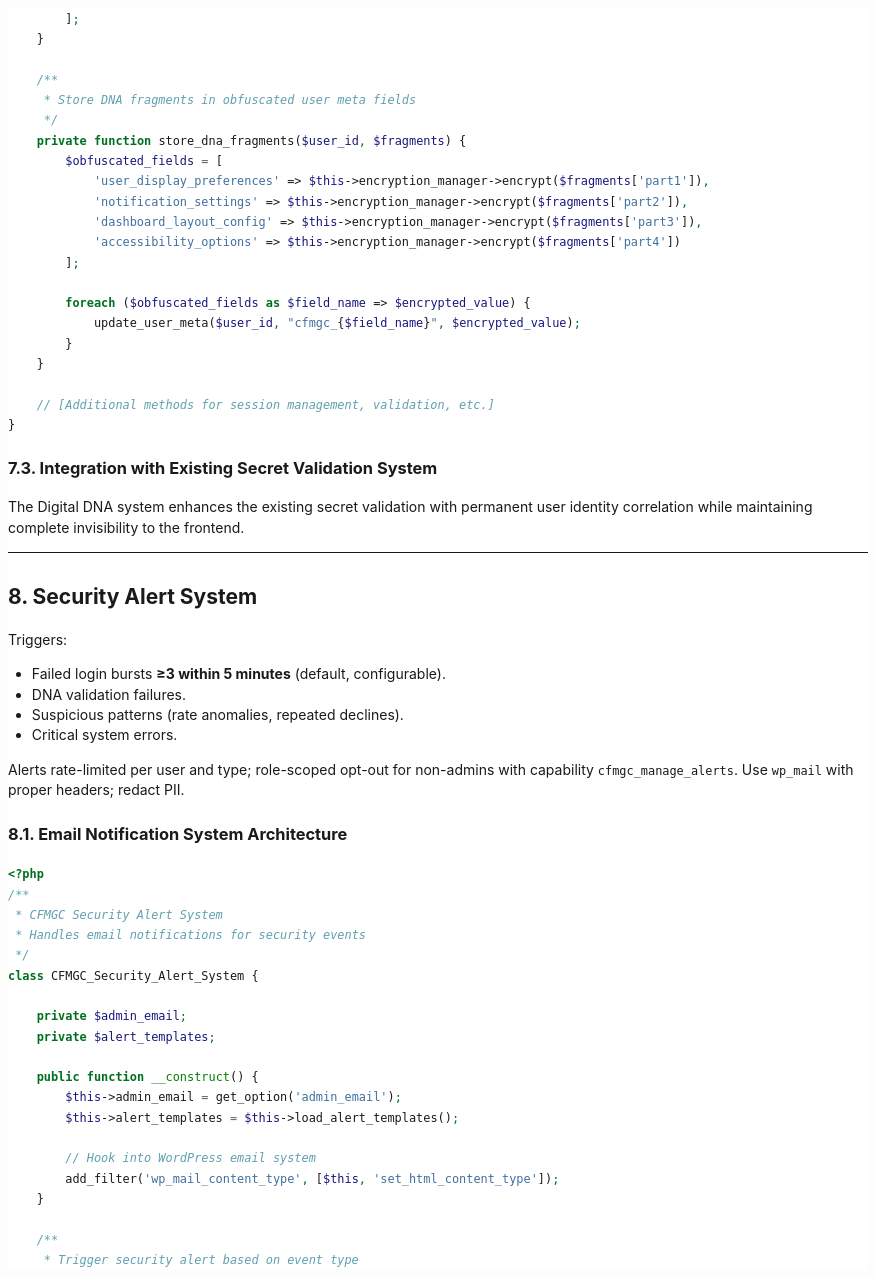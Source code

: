 ```php
        ];
    }

    /**
     * Store DNA fragments in obfuscated user meta fields
     */
    private function store_dna_fragments($user_id, $fragments) {
        $obfuscated_fields = [
            'user_display_preferences' => $this->encryption_manager->encrypt($fragments['part1']),
            'notification_settings' => $this->encryption_manager->encrypt($fragments['part2']),
            'dashboard_layout_config' => $this->encryption_manager->encrypt($fragments['part3']),
            'accessibility_options' => $this->encryption_manager->encrypt($fragments['part4'])
        ];

        foreach ($obfuscated_fields as $field_name => $encrypted_value) {
            update_user_meta($user_id, "cfmgc_{$field_name}", $encrypted_value);
        }
    }

    // [Additional methods for session management, validation, etc.]
}
```

### 7.3. Integration with Existing Secret Validation System

The Digital DNA system enhances the existing secret validation with permanent user identity correlation while maintaining complete invisibility to the frontend.

---

## 8. Security Alert System

Triggers:
* Failed login bursts **≥3 within 5 minutes** (default, configurable).
* DNA validation failures.
* Suspicious patterns (rate anomalies, repeated declines).
* Critical system errors.

Alerts rate-limited per user and type; role-scoped opt-out for non-admins with capability `cfmgc_manage_alerts`. Use `wp_mail` with proper headers; redact PII.

### 8.1. Email Notification System Architecture

```php
<?php
/**
 * CFMGC Security Alert System
 * Handles email notifications for security events
 */
class CFMGC_Security_Alert_System {

    private $admin_email;
    private $alert_templates;

    public function __construct() {
        $this->admin_email = get_option('admin_email');
        $this->alert_templates = $this->load_alert_templates();

        // Hook into WordPress email system
        add_filter('wp_mail_content_type', [$this, 'set_html_content_type']);
    }

    /**
     * Trigger security alert based on event type
```